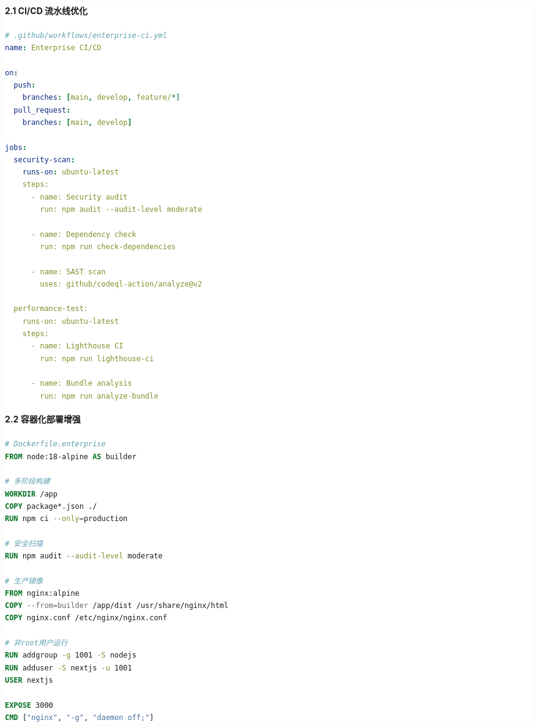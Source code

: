 #### 2.1 CI/CD 流水线优化

```yaml
# .github/workflows/enterprise-ci.yml
name: Enterprise CI/CD

on:
  push:
    branches: [main, develop, feature/*]
  pull_request:
    branches: [main, develop]

jobs:
  security-scan:
    runs-on: ubuntu-latest
    steps:
      - name: Security audit
        run: npm audit --audit-level moderate

      - name: Dependency check
        run: npm run check-dependencies

      - name: SAST scan
        uses: github/codeql-action/analyze@v2

  performance-test:
    runs-on: ubuntu-latest
    steps:
      - name: Lighthouse CI
        run: npm run lighthouse-ci

      - name: Bundle analysis
        run: npm run analyze-bundle
```

#### 2.2 容器化部署增强

```dockerfile
# Dockerfile.enterprise
FROM node:18-alpine AS builder

# 多阶段构建
WORKDIR /app
COPY package*.json ./
RUN npm ci --only=production

# 安全扫描
RUN npm audit --audit-level moderate

# 生产镜像
FROM nginx:alpine
COPY --from=builder /app/dist /usr/share/nginx/html
COPY nginx.conf /etc/nginx/nginx.conf

# 非root用户运行
RUN addgroup -g 1001 -S nodejs
RUN adduser -S nextjs -u 1001
USER nextjs

EXPOSE 3000
CMD ["nginx", "-g", "daemon off;"]
```
